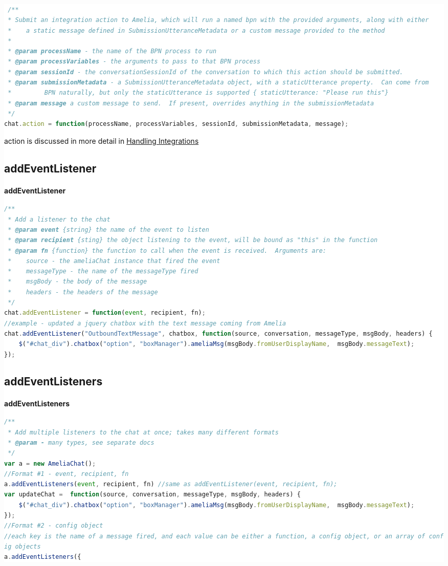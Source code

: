 ``` js
 /**
 * Submit an integration action to Amelia, which will run a named bpn with the provided arguments, along with either
 *    a static message defined in SubmissionUtteranceMetadata or a custom message provided to the method
 *
 * @param processName - the name of the BPN process to run
 * @param processVariables - the arguments to pass to that BPN process
 * @param sessionId - the conversationSessionId of the conversation to which this action should be submitted.
 * @param submissionMetadata - a SubmissionUtteranceMetadata object, with a staticUtterance property.  Can come from
 *         BPN naturally, but only the staticUtterance is supported { staticUtterance: "Please run this"}
 * @param message a custom message to send.  If present, overrides anything in the submissionMetadata
 */
chat.action = function(processName, processVariables, sessionId, submissionMetadata, message);
```
action is discussed in more detail in [Handling Integrations](#AmeliaV3JavascriptSDK-V3.7+-handlingintegrations)
## addEventListener
**addEventListener**
``` js
/**
 * Add a listener to the chat
 * @param event {string} the name of the event to listen
 * @param recipient {sting} the object listening to the event, will be bound as "this" in the function
 * @param fn {function} the function to call when the event is received.  Arguments are:
 *    source - the ameliaChat instance that fired the event
 *    messageType - the name of the messageType fired
 *    msgBody - the body of the message
 *    headers - the headers of the message
 */
chat.addEventListener = function(event, recipient, fn);
//example - updated a jquery chatbox with the text message coming from Amelia
chat.addEventListener("OutboundTextMessage", chatbox, function(source, conversation, messageType, msgBody, headers) {
    $("#chat_div").chatbox("option", "boxManager").ameliaMsg(msgBody.fromUserDisplayName,  msgBody.messageText);
});
```
## addEventListeners
**addEventListeners**
``` js
/**
 * Add multiple listeners to the chat at once; takes many different formats
 * @param - many types, see separate docs
 */
var a = new AmeliaChat();
//Format #1 - event, recipient, fn
a.addEventListeners(event, recipient, fn) //same as addEventListener(event, recipient, fn);
var updateChat =  function(source, conversation, messageType, msgBody, headers) {
    $("#chat_div").chatbox("option", "boxManager").ameliaMsg(msgBody.fromUserDisplayName,  msgBody.messageText);
});
//Format #2 - config object
//each key is the name of a message fired, and each value can be either a function, a config object, or an array of config objects
a.addEventListeners({
```